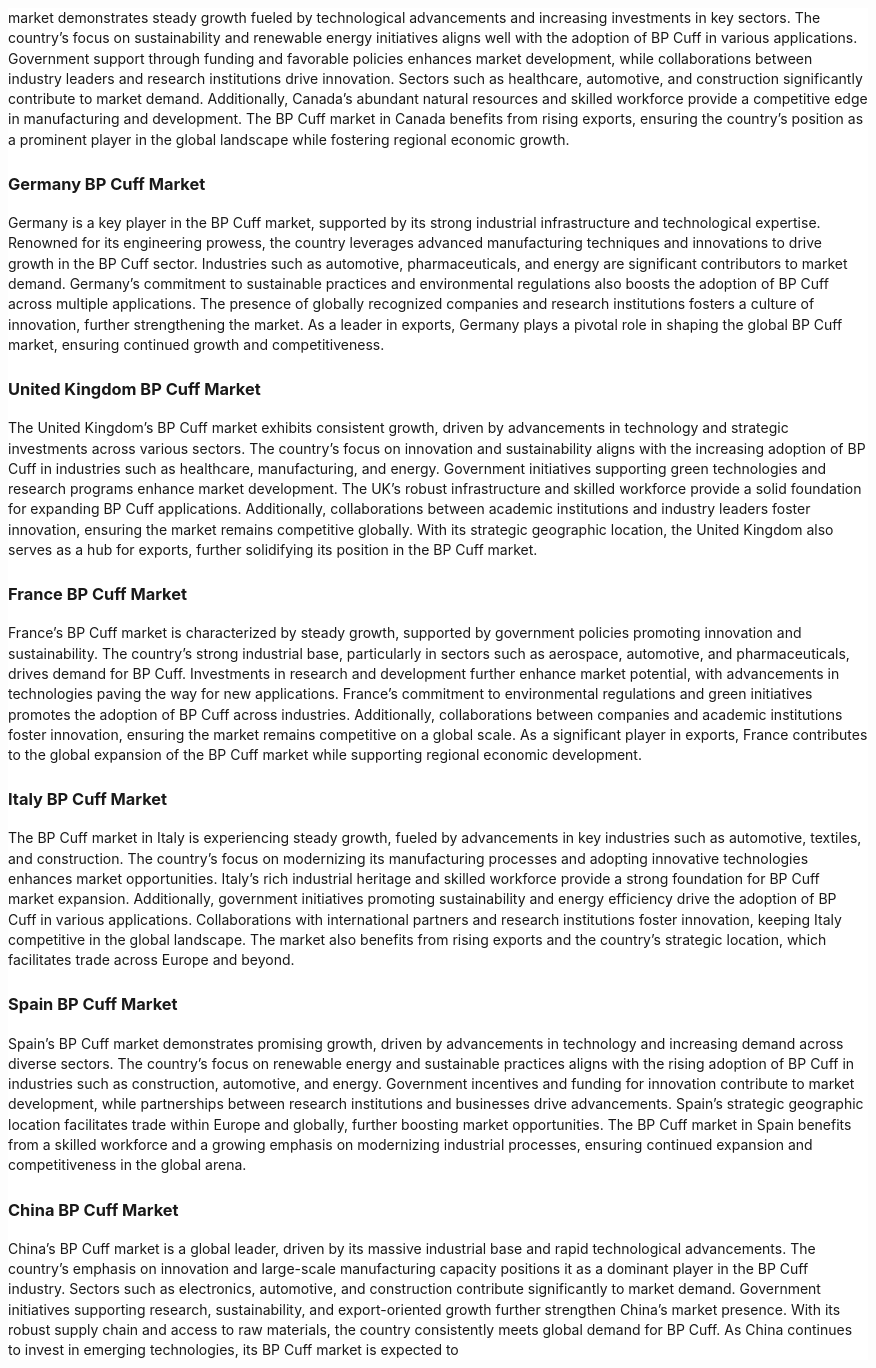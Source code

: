 market demonstrates steady growth fueled by technological advancements and increasing investments in key sectors. The country&rsquo;s focus on sustainability and renewable energy initiatives aligns well with the adoption of BP Cuff in various applications. Government support through funding and favorable policies enhances market development, while collaborations between industry leaders and research institutions drive innovation. Sectors such as healthcare, automotive, and construction significantly contribute to market demand. Additionally, Canada&rsquo;s abundant natural resources and skilled workforce provide a competitive edge in manufacturing and development. The BP Cuff market in Canada benefits from rising exports, ensuring the country&rsquo;s position as a prominent player in the global landscape while fostering regional economic growth.</p><h3>Germany BP Cuff Market</h3><p>Germany is a key player in the BP Cuff market, supported by its strong industrial infrastructure and technological expertise. Renowned for its engineering prowess, the country leverages advanced manufacturing techniques and innovations to drive growth in the BP Cuff sector. Industries such as automotive, pharmaceuticals, and energy are significant contributors to market demand. Germany&rsquo;s commitment to sustainable practices and environmental regulations also boosts the adoption of BP Cuff across multiple applications. The presence of globally recognized companies and research institutions fosters a culture of innovation, further strengthening the market. As a leader in exports, Germany plays a pivotal role in shaping the global BP Cuff market, ensuring continued growth and competitiveness.</p><h3>United Kingdom BP Cuff Market</h3><p>The United Kingdom&rsquo;s BP Cuff market exhibits consistent growth, driven by advancements in technology and strategic investments across various sectors. The country&rsquo;s focus on innovation and sustainability aligns with the increasing adoption of BP Cuff in industries such as healthcare, manufacturing, and energy. Government initiatives supporting green technologies and research programs enhance market development. The UK&rsquo;s robust infrastructure and skilled workforce provide a solid foundation for expanding BP Cuff applications. Additionally, collaborations between academic institutions and industry leaders foster innovation, ensuring the market remains competitive globally. With its strategic geographic location, the United Kingdom also serves as a hub for exports, further solidifying its position in the BP Cuff market.</p><h3>France BP Cuff Market</h3><p>France&rsquo;s BP Cuff market is characterized by steady growth, supported by government policies promoting innovation and sustainability. The country&rsquo;s strong industrial base, particularly in sectors such as aerospace, automotive, and pharmaceuticals, drives demand for BP Cuff. Investments in research and development further enhance market potential, with advancements in technologies paving the way for new applications. France&rsquo;s commitment to environmental regulations and green initiatives promotes the adoption of BP Cuff across industries. Additionally, collaborations between companies and academic institutions foster innovation, ensuring the market remains competitive on a global scale. As a significant player in exports, France contributes to the global expansion of the BP Cuff market while supporting regional economic development.</p><h3>Italy BP Cuff Market</h3><p>The BP Cuff market in Italy is experiencing steady growth, fueled by advancements in key industries such as automotive, textiles, and construction. The country&rsquo;s focus on modernizing its manufacturing processes and adopting innovative technologies enhances market opportunities. Italy&rsquo;s rich industrial heritage and skilled workforce provide a strong foundation for BP Cuff market expansion. Additionally, government initiatives promoting sustainability and energy efficiency drive the adoption of BP Cuff in various applications. Collaborations with international partners and research institutions foster innovation, keeping Italy competitive in the global landscape. The market also benefits from rising exports and the country&rsquo;s strategic location, which facilitates trade across Europe and beyond.</p><h3>Spain BP Cuff Market</h3><p>Spain&rsquo;s BP Cuff market demonstrates promising growth, driven by advancements in technology and increasing demand across diverse sectors. The country&rsquo;s focus on renewable energy and sustainable practices aligns with the rising adoption of BP Cuff in industries such as construction, automotive, and energy. Government incentives and funding for innovation contribute to market development, while partnerships between research institutions and businesses drive advancements. Spain&rsquo;s strategic geographic location facilitates trade within Europe and globally, further boosting market opportunities. The BP Cuff market in Spain benefits from a skilled workforce and a growing emphasis on modernizing industrial processes, ensuring continued expansion and competitiveness in the global arena.</p><h3>China BP Cuff Market</h3><p>China&rsquo;s BP Cuff market is a global leader, driven by its massive industrial base and rapid technological advancements. The country&rsquo;s emphasis on innovation and large-scale manufacturing capacity positions it as a dominant player in the BP Cuff industry. Sectors such as electronics, automotive, and construction contribute significantly to market demand. Government initiatives supporting research, sustainability, and export-oriented growth further strengthen China&rsquo;s market presence. With its robust supply chain and access to raw materials, the country consistently meets global demand for BP Cuff. As China continues to invest in emerging technologies, its BP Cuff market is expected to